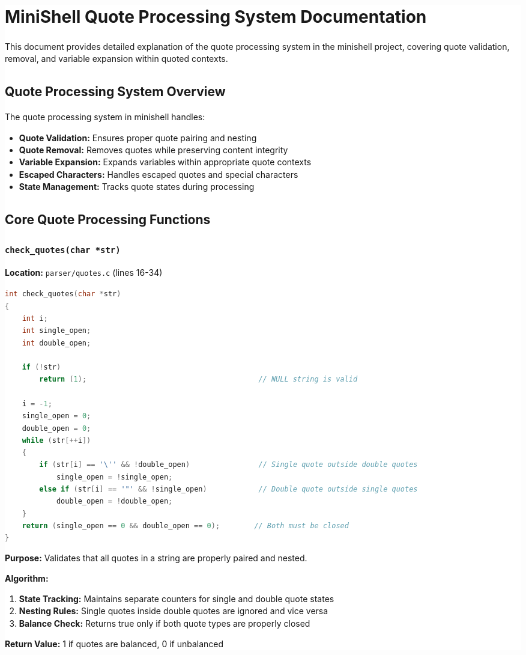 # MiniShell Quote Processing System Documentation

This document provides detailed explanation of the quote processing system in the minishell project, covering quote validation, removal, and variable expansion within quoted contexts.

## Quote Processing System Overview

The quote processing system in minishell handles:
- **Quote Validation:** Ensures proper quote pairing and nesting
- **Quote Removal:** Removes quotes while preserving content integrity
- **Variable Expansion:** Expands variables within appropriate quote contexts
- **Escaped Characters:** Handles escaped quotes and special characters
- **State Management:** Tracks quote states during processing

## Core Quote Processing Functions

### `check_quotes(char *str)`
**Location:** `parser/quotes.c` (lines 16-34)

```c
int check_quotes(char *str)
{
    int i;
    int single_open;
    int double_open;

    if (!str)
        return (1);                                        // NULL string is valid
    
    i = -1;
    single_open = 0;
    double_open = 0;
    while (str[++i])
    {
        if (str[i] == '\'' && !double_open)                // Single quote outside double quotes
            single_open = !single_open;
        else if (str[i] == '"' && !single_open)            // Double quote outside single quotes
            double_open = !double_open;
    }
    return (single_open == 0 && double_open == 0);        // Both must be closed
}
```

**Purpose:** Validates that all quotes in a string are properly paired and nested.

**Algorithm:**
1. **State Tracking:** Maintains separate counters for single and double quote states
2. **Nesting Rules:** Single quotes inside double quotes are ignored and vice versa
3. **Balance Check:** Returns true only if both quote types are properly closed

**Return Value:** 1 if quotes are balanced, 0 if unbalanced
